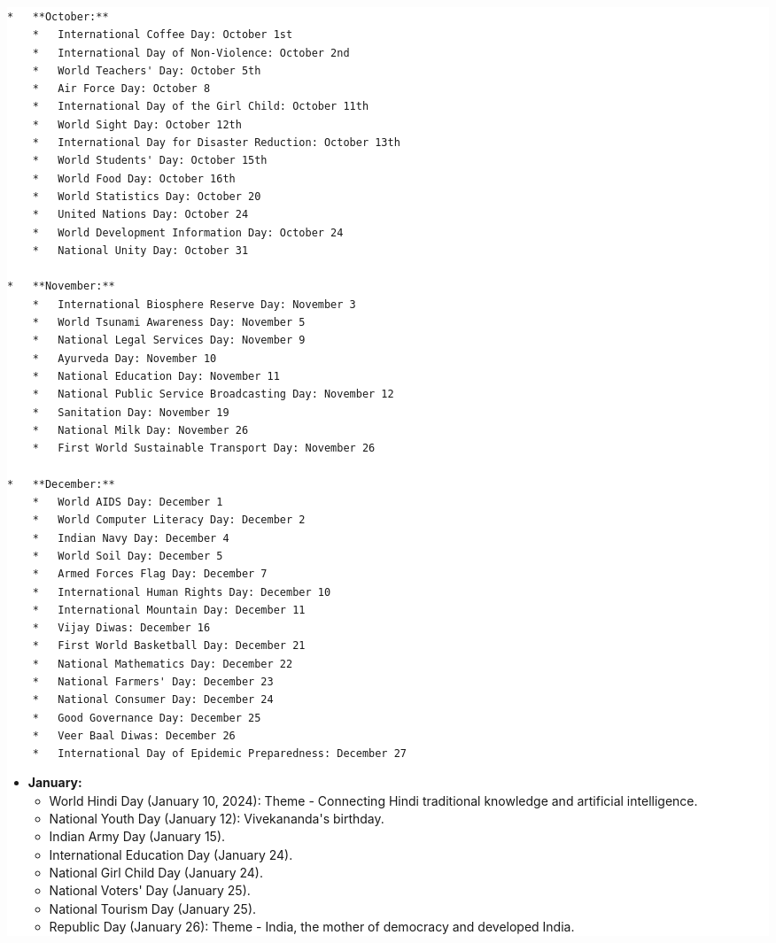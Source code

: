     *   **October:**
        *   International Coffee Day: October 1st
        *   International Day of Non-Violence: October 2nd
        *   World Teachers' Day: October 5th
        *   Air Force Day: October 8
        *   International Day of the Girl Child: October 11th
        *   World Sight Day: October 12th
        *   International Day for Disaster Reduction: October 13th
        *   World Students' Day: October 15th
        *   World Food Day: October 16th
        *   World Statistics Day: October 20
        *   United Nations Day: October 24
        *   World Development Information Day: October 24
        *   National Unity Day: October 31

    *   **November:**
        *   International Biosphere Reserve Day: November 3
        *   World Tsunami Awareness Day: November 5
        *   National Legal Services Day: November 9
        *   Ayurveda Day: November 10
        *   National Education Day: November 11
        *   National Public Service Broadcasting Day: November 12
        *   Sanitation Day: November 19
        *   National Milk Day: November 26
        *   First World Sustainable Transport Day: November 26

    *   **December:**
        *   World AIDS Day: December 1
        *   World Computer Literacy Day: December 2
        *   Indian Navy Day: December 4
        *   World Soil Day: December 5
        *   Armed Forces Flag Day: December 7
        *   International Human Rights Day: December 10
        *   International Mountain Day: December 11
        *   Vijay Diwas: December 16
        *   First World Basketball Day: December 21
        *   National Mathematics Day: December 22
        *   National Farmers' Day: December 23
        *   National Consumer Day: December 24
        *   Good Governance Day: December 25
        *   Veer Baal Diwas: December 26
        *   International Day of Epidemic Preparedness: December 27
- **January:**
    - World Hindi Day (January 10, 2024): Theme - Connecting Hindi traditional knowledge and artificial intelligence.
    - National Youth Day (January 12): Vivekananda's birthday.
    - Indian Army Day (January 15).
    - International Education Day (January 24).
    - National Girl Child Day (January 24).
    - National Voters' Day (January 25).
    - National Tourism Day (January 25).
    - Republic Day (January 26): Theme - India, the mother of democracy and developed India.
